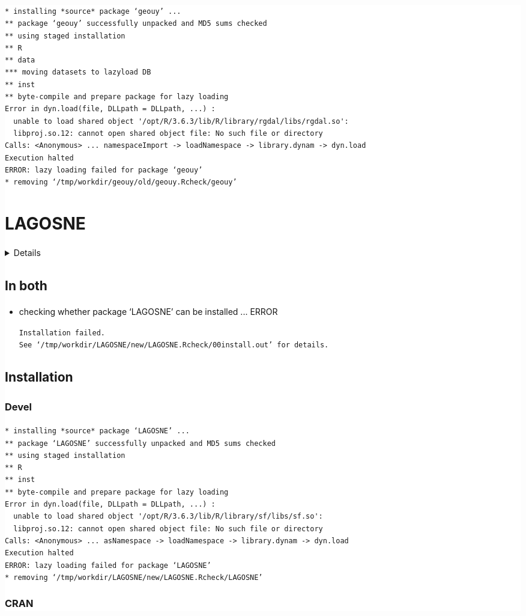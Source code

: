 ```
* installing *source* package ‘geouy’ ...
** package ‘geouy’ successfully unpacked and MD5 sums checked
** using staged installation
** R
** data
*** moving datasets to lazyload DB
** inst
** byte-compile and prepare package for lazy loading
Error in dyn.load(file, DLLpath = DLLpath, ...) : 
  unable to load shared object '/opt/R/3.6.3/lib/R/library/rgdal/libs/rgdal.so':
  libproj.so.12: cannot open shared object file: No such file or directory
Calls: <Anonymous> ... namespaceImport -> loadNamespace -> library.dynam -> dyn.load
Execution halted
ERROR: lazy loading failed for package ‘geouy’
* removing ‘/tmp/workdir/geouy/old/geouy.Rcheck/geouy’

```
# LAGOSNE

<details></details>

## In both

*   checking whether package ‘LAGOSNE’ can be installed ... ERROR
    ```
    Installation failed.
    See ‘/tmp/workdir/LAGOSNE/new/LAGOSNE.Rcheck/00install.out’ for details.
    ```

## Installation

### Devel

```
* installing *source* package ‘LAGOSNE’ ...
** package ‘LAGOSNE’ successfully unpacked and MD5 sums checked
** using staged installation
** R
** inst
** byte-compile and prepare package for lazy loading
Error in dyn.load(file, DLLpath = DLLpath, ...) : 
  unable to load shared object '/opt/R/3.6.3/lib/R/library/sf/libs/sf.so':
  libproj.so.12: cannot open shared object file: No such file or directory
Calls: <Anonymous> ... asNamespace -> loadNamespace -> library.dynam -> dyn.load
Execution halted
ERROR: lazy loading failed for package ‘LAGOSNE’
* removing ‘/tmp/workdir/LAGOSNE/new/LAGOSNE.Rcheck/LAGOSNE’

```
### CRAN
